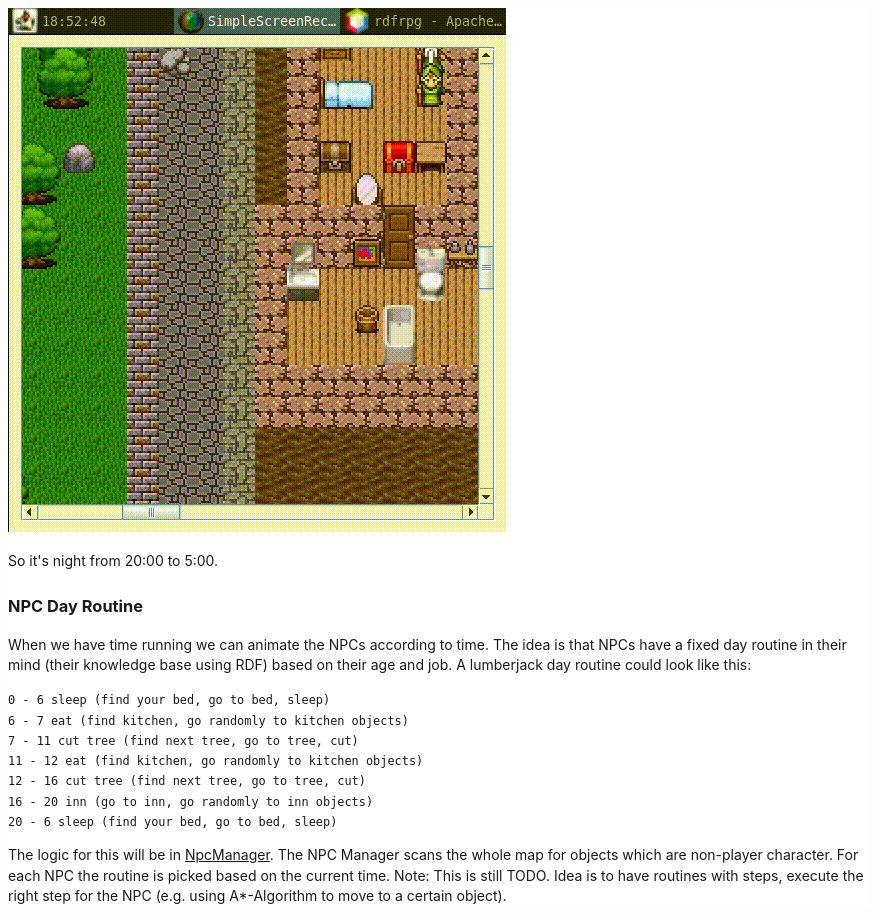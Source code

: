 ![Sunset](img/sunset.gif)

So it's night from 20:00 to 5:00.

### NPC Day Routine

When we have time running we can animate the NPCs according to time.
The idea is that NPCs have a fixed day routine in their mind (their knowledge base using RDF) based on their age and job.
A lumberjack day routine could look like this:

    0 - 6 sleep (find your bed, go to bed, sleep)
    6 - 7 eat (find kitchen, go randomly to kitchen objects)
    7 - 11 cut tree (find next tree, go to tree, cut)
    11 - 12 eat (find kitchen, go randomly to kitchen objects)
    12 - 16 cut tree (find next tree, go to tree, cut)
    16 - 20 inn (go to inn, go randomly to inn objects)
    20 - 6 sleep (find your bed, go to bed, sleep)

The logic for this will be in [NpcManager](src/main/java/net/markus/projects/rdfrpg/NpcManager.java).
The NPC Manager scans the whole map for objects which are non-player character.
For each NPC the routine is picked based on the current time.
Note: This is still TODO. Idea is to have routines with steps, execute the right step for the NPC (e.g. using A*-Algorithm to move to a certain object).
